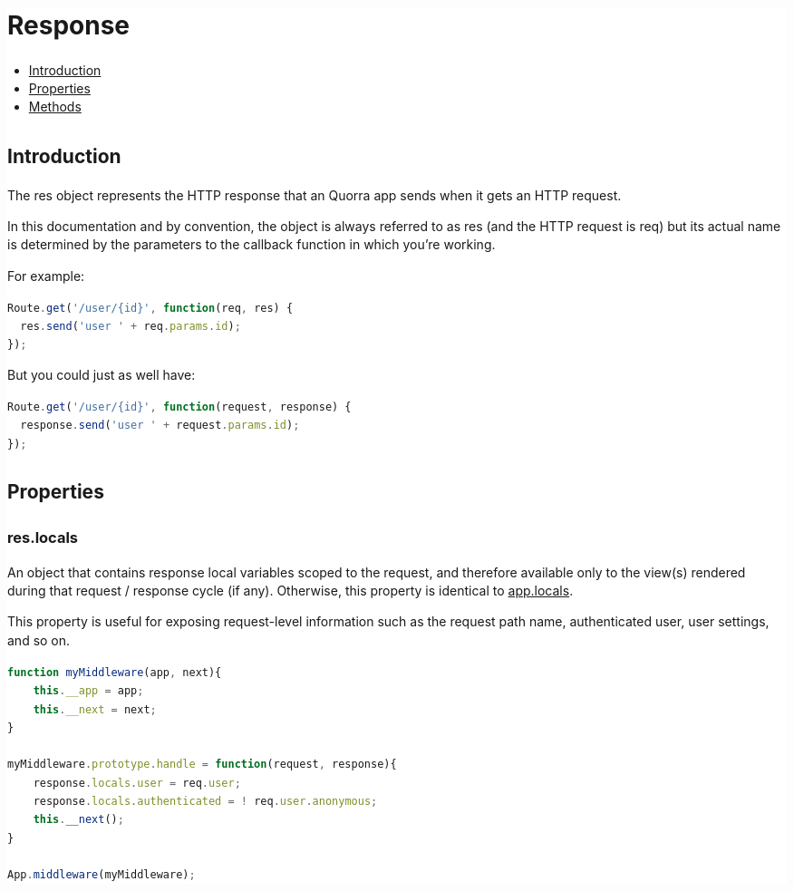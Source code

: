 # Response

 - [Introduction](#introduction)
 - [Properties](#properties)
 - [Methods](#methods)

## Introduction

The res object represents the HTTP response that an Quorra app sends when it gets an HTTP request.

In this documentation and by convention, the object is always referred to as res (and the HTTP request is req) but
its actual name is determined by the parameters to the callback function in which you’re working.

For example:

```javascript
Route.get('/user/{id}', function(req, res) {
  res.send('user ' + req.params.id);
});
```

But you could just as well have:

```javascript
Route.get('/user/{id}', function(request, response) {
  response.send('user ' + request.params.id);
});
```

## Properties

### res.locals

An object that contains response local variables scoped to the request, and therefore available only to the view(s)
rendered during that request / response cycle (if any). Otherwise, this property is identical to [app.locals](/docs/1/More/Miscellaneous.md#application-locals).

This property is useful for exposing request-level information such as the request path name, authenticated user,
user settings, and so on.

```javascript
function myMiddleware(app, next){
    this.__app = app;
    this.__next = next;
}

myMiddleware.prototype.handle = function(request, response){
    response.locals.user = req.user;
    response.locals.authenticated = ! req.user.anonymous;
    this.__next();
}

App.middleware(myMiddleware);
```

